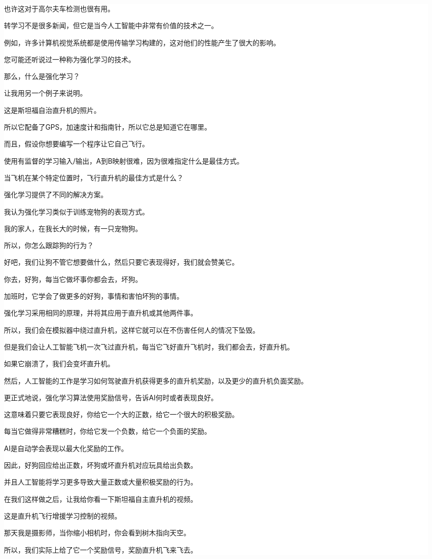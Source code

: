 也许这对于高尔夫车检测也很有用。

转学习不是很多新闻，但它是当今人工智能中非常有价值的技术之一。

例如，许多计算机视觉系统都是使用传输学习构建的，这对他们的性能产生了很大的影响。

您可能还听说过一种称为强化学习的技术。

那么，什么是强化学习？

让我用另一个例子来说明。

这是斯坦福自治直升机的照片。

所以它配备了GPS，加速度计和指南针，所以它总是知道它在哪里。

而且，假设你想要编写一个程序让它自己飞行。

使用有监督的学习输入/输出，A到B映射很难，因为很难指定什么是最佳方式。

当飞机在某个特定位置时，飞行直升机的最佳方式是什么？

强化学习提供了不同的解决方案。

我认为强化学习类似于训练宠物狗的表现方式。

我的家人，在我长大的时候，有一只宠物狗。

所以，你怎么跟踪狗的行为？

好吧，我们让狗不管它想要做什么，然后只要它表现得好，我们就会赞美它。

你去，好狗，每当它做坏事你都会去，坏狗。

加班时，它学会了做更多的好狗，事情和害怕坏狗的事情。

强化学习采用相同的原理，并将其应用于直升机或其他两件事。

所以，我们会在模拟器中绕过直升机，这样它就可以在不伤害任何人的情况下坠毁。

但是我们会让人工智能飞机一次飞过直升机，每当它飞好直升飞机时，我们都会去，好直升机。

如果它崩溃了，我们会变坏直升机。

然后，人工智能的工作是学习如何驾驶直升机获得更多的直升机奖励，以及更少的直升机负面奖励。

更正式地说，强化学习算法使用奖励信号，告诉AI何时或者表现良好。

这意味着只要它表现良好，你给它一个大的正数，给它一个很大的积极奖励。

每当它做得非常糟糕时，你给它发一个负数，给它一个负面的奖励。

AI是自动学会表现以最大化奖励的工作。

因此，好狗回应给出正数，坏狗或坏直升机对应玩具给出负数。

并且人工智能将学习更多导致大量正数或大量积极奖励的行为。

在我们这样做之后，让我给你看一下斯坦福自主直升机的视频。

这是直升机飞行增援学习控制的视频。

那天我是摄影师，当你缩小相机时，你会看到树木指向天空。

所以，我们实际上给了它一个奖励信号，奖励直升机飞来飞去。
